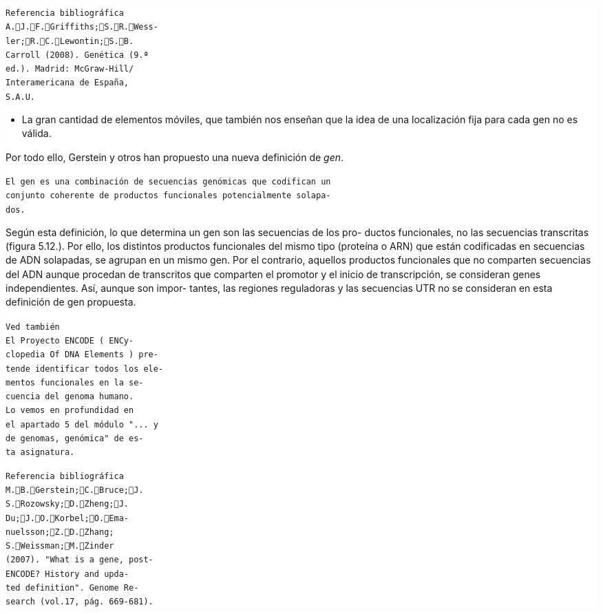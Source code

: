 ```
Referencia bibliográfica
A.￿J.￿F.￿Griffiths;￿S.￿R.￿Wess-
ler;￿R.￿C.￿Lewontin;￿S.￿B.
Carroll (2008). Genética (9.ª
ed.). Madrid: McGraw-Hill/
Interamericana de España,
S.A.U.
```
- La gran cantidad de elementos móviles, que también nos enseñan que la
    idea de una localización fija para cada gen no es válida.

Por todo ello, Gerstein y otros han propuesto una nueva definición de _gen_.

```
El gen es una combinación de secuencias genómicas que codifican un
conjunto coherente de productos funcionales potencialmente solapa-
dos.
```
Según esta definición, lo que determina un gen son las secuencias de los pro-
ductos funcionales, no las secuencias transcritas (figura 5.12.). Por ello, los
distintos productos funcionales del mismo tipo (proteína o ARN) que están
codificadas en secuencias de ADN solapadas, se agrupan en un mismo gen. Por
el contrario, aquellos productos funcionales que no comparten secuencias del
ADN aunque procedan de transcritos que comparten el promotor y el inicio
de transcripción, se consideran genes independientes. Así, aunque son impor-
tantes, las regiones reguladoras y las secuencias UTR no se consideran en esta
definición de gen propuesta.

```
Ved también
El Proyecto ENCODE ( ENCy-
clopedia Of DNA Elements ) pre-
tende identificar todos los ele-
mentos funcionales en la se-
cuencia del genoma humano.
Lo vemos en profundidad en
el apartado 5 del módulo "... y
de genomas, genómica" de es-
ta asignatura.
```
```
Referencia bibliográfica
M.￿B.￿Gerstein;￿C.￿Bruce;￿J.
S.￿Rozowsky;￿D.￿Zheng;￿J.
Du;￿J.￿O.￿Korbel;￿O.￿Ema-
nuelsson;￿Z.￿D.￿Zhang;
S.￿Weissman;￿M.￿Zinder
(2007). "What is a gene, post-
ENCODE? History and upda-
ted definition". Genome Re-
search (vol.17, pág. 669-681).
```
